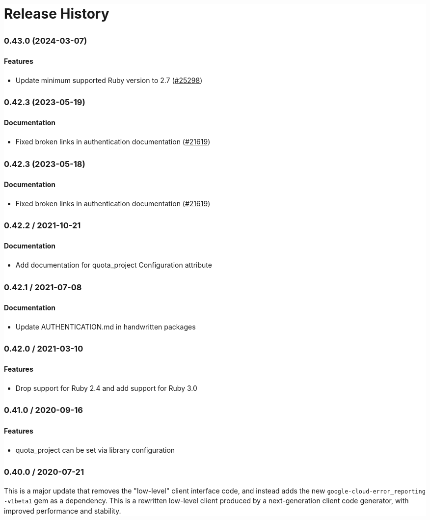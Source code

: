 # Release History

### 0.43.0 (2024-03-07)

#### Features

* Update minimum supported Ruby version to 2.7 ([#25298](https://github.com/googleapis/google-cloud-ruby/issues/25298)) 

### 0.42.3 (2023-05-19)

#### Documentation

* Fixed broken links in authentication documentation ([#21619](https://github.com/googleapis/google-cloud-ruby/issues/21619)) 

### 0.42.3 (2023-05-18)

#### Documentation

* Fixed broken links in authentication documentation ([#21619](https://github.com/googleapis/google-cloud-ruby/issues/21619)) 

### 0.42.2 / 2021-10-21

#### Documentation

* Add documentation for quota_project Configuration attribute

### 0.42.1 / 2021-07-08

#### Documentation

* Update AUTHENTICATION.md in handwritten packages

### 0.42.0 / 2021-03-10

#### Features

* Drop support for Ruby 2.4 and add support for Ruby 3.0

### 0.41.0 / 2020-09-16

#### Features

* quota_project can be set via library configuration

### 0.40.0 / 2020-07-21

This is a major update that removes the "low-level" client interface code, and
instead adds the new `google-cloud-error_reporting-v1beta1` gem as a dependency.
This is a rewritten low-level client produced by a next-generation client code
generator, with improved performance and stability.
